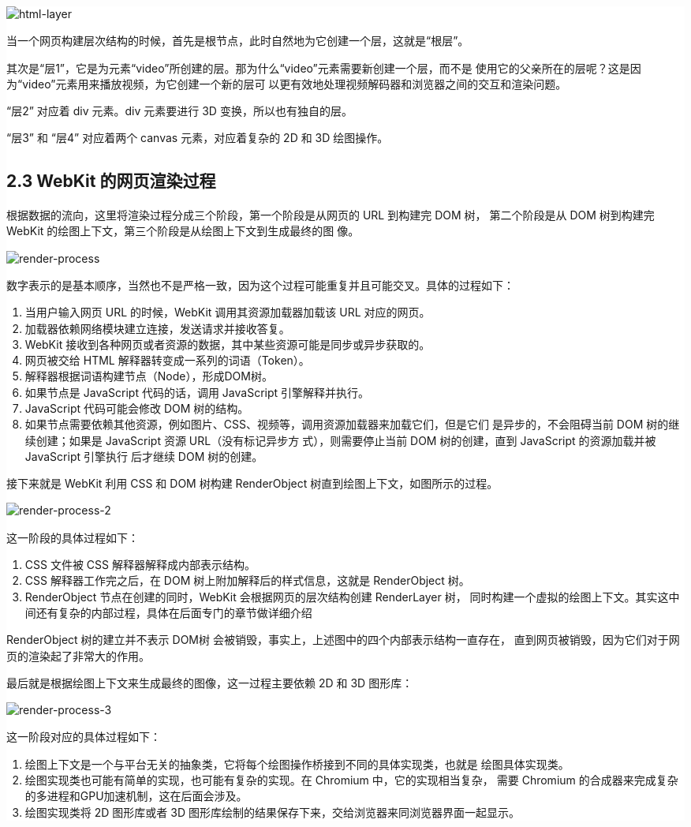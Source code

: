 ![html-layer](https://raw.githubusercontent.com/temple-deng/markdown-images/master/browser/html-layer.png)   

当一个网页构建层次结构的时候，首先是根节点，此时自然地为它创建一个层，这就是“根层”。    

其次是“层1”，它是为元素“video”所创建的层。那为什么“video”元素需要新创建一个层，而不是
使用它的父亲所在的层呢？这是因为“video”元素用来播放视频，为它创建一个新的层可
以更有效地处理视频解码器和浏览器之间的交互和渲染问题。    

“层2” 对应着 div 元素。div 元素要进行 3D 变换，所以也有独自的层。   

“层3” 和 “层4” 对应着两个 canvas 元素，对应着复杂的 2D 和 3D 绘图操作。   

## 2.3 WebKit 的网页渲染过程

根据数据的流向，这里将渲染过程分成三个阶段，第一个阶段是从网页的 URL 到构建完 DOM 树，
第二个阶段是从 DOM 树到构建完 WebKit 的绘图上下文，第三个阶段是从绘图上下文到生成最终的图
像。    

![render-process](https://raw.githubusercontent.com/temple-deng/markdown-images/master/browser/render-process.png)    

数字表示的是基本顺序，当然也不是严格一致，因为这个过程可能重复并且可能交叉。具体的过程如下：   

1. 当用户输入网页 URL 的时候，WebKit 调用其资源加载器加载该 URL 对应的网页。
2. 加载器依赖网络模块建立连接，发送请求并接收答复。
3. WebKit 接收到各种网页或者资源的数据，其中某些资源可能是同步或异步获取的。
4. 网页被交给 HTML 解释器转变成一系列的词语（Token）。
5. 解释器根据词语构建节点（Node），形成DOM树。
6. 如果节点是 JavaScript 代码的话，调用 JavaScript 引擎解释并执行。
7. JavaScript 代码可能会修改 DOM 树的结构。
8. 如果节点需要依赖其他资源，例如图片、CSS、视频等，调用资源加载器来加载它们，但是它们
是异步的，不会阻碍当前 DOM 树的继续创建；如果是 JavaScript 资源 URL（没有标记异步方
式），则需要停止当前 DOM 树的创建，直到 JavaScript 的资源加载并被 JavaScript 引擎执行
后才继续 DOM 树的创建。    

接下来就是 WebKit 利用 CSS 和 DOM 树构建 RenderObject 树直到绘图上下文，如图所示的过程。    

![render-process-2](https://raw.githubusercontent.com/temple-deng/markdown-images/master/browser/render-process-2.png)    

这一阶段的具体过程如下：   

1. CSS 文件被 CSS 解释器解释成内部表示结构。
2. CSS 解释器工作完之后，在 DOM 树上附加解释后的样式信息，这就是 RenderObject 树。
3. RenderObject 节点在创建的同时，WebKit 会根据网页的层次结构创建 RenderLayer 树，
同时构建一个虚拟的绘图上下文。其实这中间还有复杂的内部过程，具体在后面专门的章节做详细介绍    

RenderObject 树的建立并不表示 DOM树 会被销毁，事实上，上述图中的四个内部表示结构一直存在，
直到网页被销毁，因为它们对于网页的渲染起了非常大的作用。    

最后就是根据绘图上下文来生成最终的图像，这一过程主要依赖 2D 和 3D 图形库：   

![render-process-3](https://raw.githubusercontent.com/temple-deng/markdown-images/master/browser/render-process-3.png)    

这一阶段对应的具体过程如下：   

1. 绘图上下文是一个与平台无关的抽象类，它将每个绘图操作桥接到不同的具体实现类，也就是
绘图具体实现类。
2. 绘图实现类也可能有简单的实现，也可能有复杂的实现。在 Chromium 中，它的实现相当复杂，
需要 Chromium 的合成器来完成复杂的多进程和GPU加速机制，这在后面会涉及。
3. 绘图实现类将 2D 图形库或者 3D 图形库绘制的结果保存下来，交给浏览器来同浏览器界面一起显示。    
